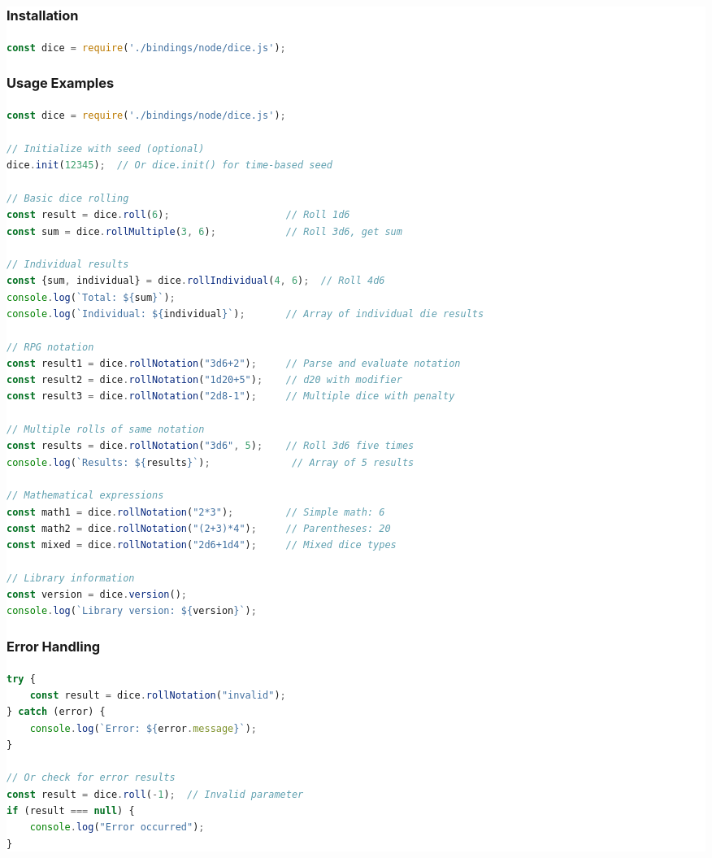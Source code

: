 ### Installation

```javascript
const dice = require('./bindings/node/dice.js');
```

### Usage Examples

```javascript
const dice = require('./bindings/node/dice.js');

// Initialize with seed (optional)
dice.init(12345);  // Or dice.init() for time-based seed

// Basic dice rolling
const result = dice.roll(6);                    // Roll 1d6
const sum = dice.rollMultiple(3, 6);            // Roll 3d6, get sum

// Individual results
const {sum, individual} = dice.rollIndividual(4, 6);  // Roll 4d6
console.log(`Total: ${sum}`);
console.log(`Individual: ${individual}`);       // Array of individual die results

// RPG notation
const result1 = dice.rollNotation("3d6+2");     // Parse and evaluate notation
const result2 = dice.rollNotation("1d20+5");    // d20 with modifier
const result3 = dice.rollNotation("2d8-1");     // Multiple dice with penalty

// Multiple rolls of same notation
const results = dice.rollNotation("3d6", 5);    // Roll 3d6 five times
console.log(`Results: ${results}`);              // Array of 5 results

// Mathematical expressions
const math1 = dice.rollNotation("2*3");         // Simple math: 6
const math2 = dice.rollNotation("(2+3)*4");     // Parentheses: 20  
const mixed = dice.rollNotation("2d6+1d4");     // Mixed dice types

// Library information
const version = dice.version();
console.log(`Library version: ${version}`);
```

### Error Handling

```javascript
try {
    const result = dice.rollNotation("invalid");
} catch (error) {
    console.log(`Error: ${error.message}`);
}

// Or check for error results
const result = dice.roll(-1);  // Invalid parameter
if (result === null) {
    console.log("Error occurred");
}
```
